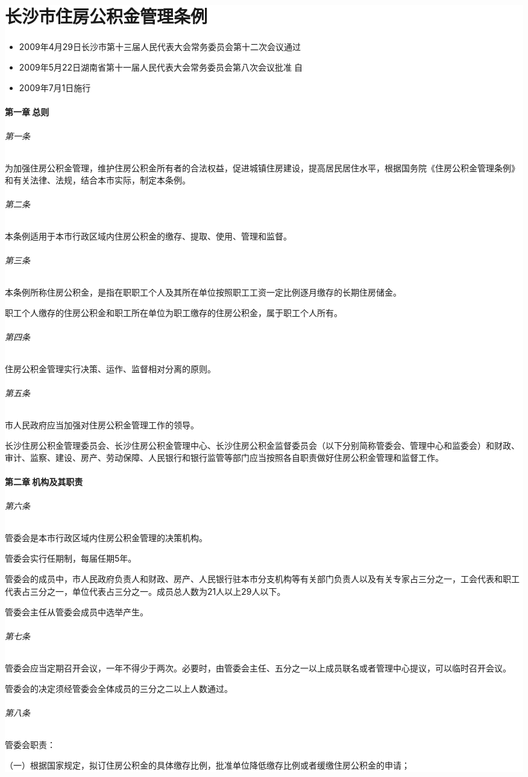 # 长沙市住房公积金管理条例

- 2009年4月29日长沙市第十三届人民代表大会常务委员会第十二次会议通过

- 2009年5月22日湖南省第十一届人民代表大会常务委员会第八次会议批准 自

- 2009年7月1日施行



#### 第一章 总则

###### 第一条

为加强住房公积金管理，维护住房公积金所有者的合法权益，促进城镇住房建设，提高居民居住水平，根据国务院《住房公积金管理条例》和有关法律、法规，结合本市实际，制定本条例。

###### 第二条

本条例适用于本市行政区域内住房公积金的缴存、提取、使用、管理和监督。

###### 第三条

本条例所称住房公积金，是指在职职工个人及其所在单位按照职工工资一定比例逐月缴存的长期住房储金。

职工个人缴存的住房公积金和职工所在单位为职工缴存的住房公积金，属于职工个人所有。

###### 第四条

住房公积金管理实行决策、运作、监督相对分离的原则。

###### 第五条

市人民政府应当加强对住房公积金管理工作的领导。

长沙住房公积金管理委员会、长沙住房公积金管理中心、长沙住房公积金监督委员会（以下分别简称管委会、管理中心和监委会）和财政、审计、监察、建设、房产、劳动保障、人民银行和银行监管等部门应当按照各自职责做好住房公积金管理和监督工作。

#### 第二章 机构及其职责

###### 第六条

管委会是本市行政区域内住房公积金管理的决策机构。

管委会实行任期制，每届任期5年。

管委会的成员中，市人民政府负责人和财政、房产、人民银行驻本市分支机构等有关部门负责人以及有关专家占三分之一，工会代表和职工代表占三分之一，单位代表占三分之一。成员总人数为21人以上29人以下。

管委会主任从管委会成员中选举产生。

###### 第七条

管委会应当定期召开会议，一年不得少于两次。必要时，由管委会主任、五分之一以上成员联名或者管理中心提议，可以临时召开会议。

管委会的决定须经管委会全体成员的三分之二以上人数通过。

###### 第八条

管委会职责：

（一）根据国家规定，拟订住房公积金的具体缴存比例，批准单位降低缴存比例或者缓缴住房公积金的申请；
